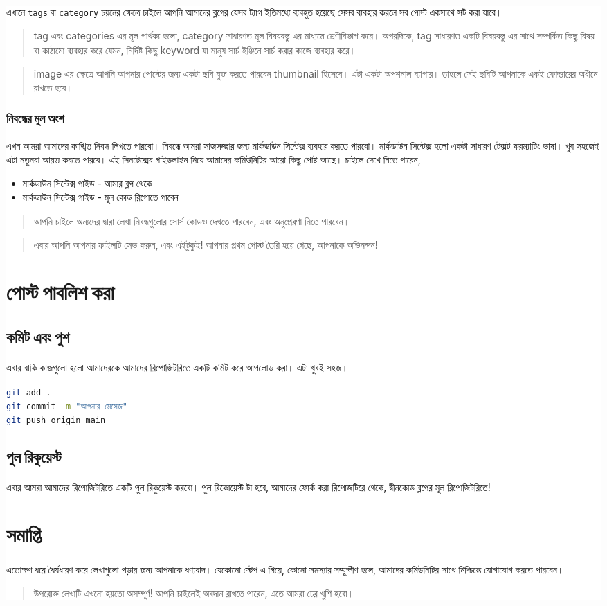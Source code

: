 এখানে `tags` বা `category` চয়নের ক্ষেত্রে চাইলে আপনি আমাদের ব্লগের যেসব ট্যাগ ইতিমধ্যে ব্যবহুত হয়েছে সেসব ব্যবহার করলে সব পোস্ট একসাথে সর্ট করা যাবে।

> tag এবং categories এর মূল পার্থক্য হলো, category সাধারণত মূল বিষয়বস্তু এর মাধ্যমে শ্রেণীবিভাগ করে। অপরদিকে, tag সাধারণত একটি বিষয়বস্তু এর সাথে সম্পর্কিত কিছু বিষয় বা কাঠামো ব্যবহার করে যেমন, নির্দিষ্ট কিছু keyword যা মানুষ সার্চ ইঞ্জিনে সার্চ করার কাজে ব্যবহার করে।

> image এর ক্ষেত্রে আপনি আপনার পোস্টের জন্য একটা ছবি যুক্ত করতে পারবেন thumbnail হিসেবে। এটা একটা অপশনাল ব্যাপার। তাহলে সেই ছবিটি আপনাকে একই ফোল্ডারের অধীনে রাখতে হবে।

### নিবন্ধের মুল অংশ

এখন আমরা আমাদের কাঙ্খিত নিবন্ধ লিখতে পারবো। নিবন্ধে আমরা সাজসজ্জার জন্য মার্কডাউন সিন্টেক্স ব্যবহার করতে পারবো। মার্কডাউন সিন্টেক্স হলো একটা সাধারণ টেক্সট ফরম্যাটিং ভাষা।
খুব সহজেই এটা নতুনরা আয়ত্ত করতে পারবে। এই সিনটেক্সের গাইডলাইন নিয়ে আমাদের কমিউনিটির আরো কিছু পোষ্ট আছে। চাইলে দেখে নিতে পারেন,

- [মার্কডাউন সিন্টেক্স গাইড - আমার ব্লগ থেকে](https://sharafat.pages.dev/markdown/)
- [মার্কডাউন সিন্টেক্স গাইড - মূল কোড রিপোতে পাবেন](https://Deencode.github.io/admin/markdown-syntax/)

> আপনি চাইলে অন্যদের দ্বারা লেখা নিবন্ধগুলোর সোর্স কোডও দেখতে পারবেন, এবং অনুপ্রেরণা নিতে পারবেন।

> এবার আপনি আপনার ফাইলটি সেভ করুন, এবং এইটুকুই! আপনার প্রথম পোস্ট তৈরি হয়ে গেছে, আপনাকে অভিনন্দন!

# পোস্ট পাবলিশ করা

## কমিট এবং পুশ

এবার বাকি কাজগুলো হলো আমাদেরকে আমাদের রিপোজিটরিতে একটি কমিট করে আপলোড করা। এটা খুবই সহজ।

```bash
git add .
git commit -m "আপনার মেসেজ"
git push origin main
```

## পুল রিকুয়েস্ট

এবার আমরা আমাদের রিপোজিটরিতে একটি পুল রিকুয়েস্ট করবো। পুল রিকোয়েস্ট টা হবে, আমাদের ফোর্ক করা রিপোজটিরে থেকে, দ্বীনকোড ব্লগের মূল রিপোজিটরিতে!

# সমাপ্তি

এতোক্ষণ ধরে ধৈর্যধারণ করে লেখাগুলো পড়ার জন্য আপনাকে ধণ্যবাদ। যেকোনো স্টেপ এ গিয়ে, কোনো সমস্যার সম্মুক্ষীণ হলে, আমাদের কমিউনিটির সাথে নিশ্চিন্তে যোগাযোগ করতে পারবেন।

> উপরোক্ত লেখাটি এখনো হয়তো অসম্পূর্ণ! আপনি চাইলেই অবদান রাখতে পারেন, এতে আমরা ঢের খুশি হবো।
